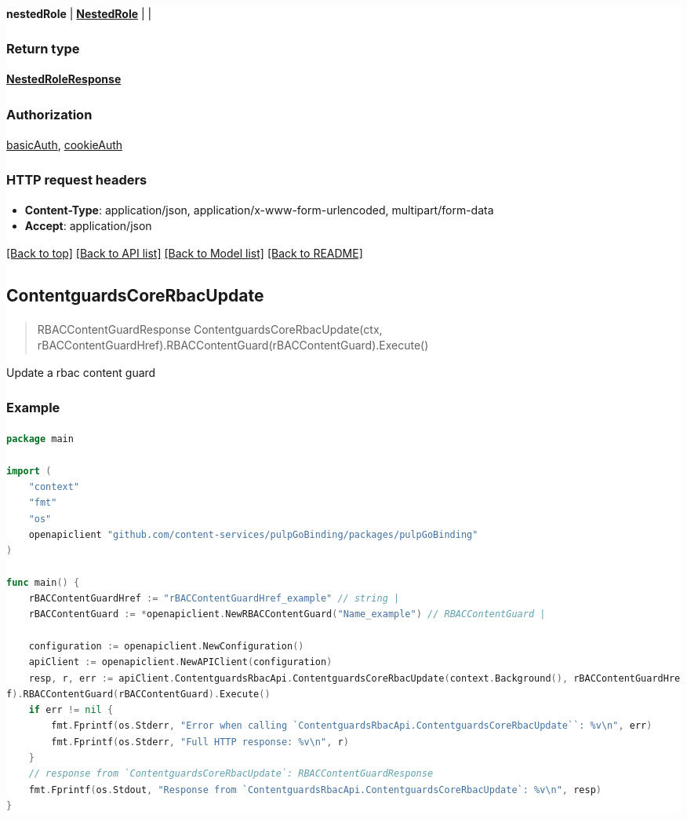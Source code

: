  **nestedRole** | [**NestedRole**](NestedRole.md) |  | 

### Return type

[**NestedRoleResponse**](NestedRoleResponse.md)

### Authorization

[basicAuth](../README.md#basicAuth), [cookieAuth](../README.md#cookieAuth)

### HTTP request headers

- **Content-Type**: application/json, application/x-www-form-urlencoded, multipart/form-data
- **Accept**: application/json

[[Back to top]](#) [[Back to API list]](../README.md#documentation-for-api-endpoints)
[[Back to Model list]](../README.md#documentation-for-models)
[[Back to README]](../README.md)


## ContentguardsCoreRbacUpdate

> RBACContentGuardResponse ContentguardsCoreRbacUpdate(ctx, rBACContentGuardHref).RBACContentGuard(rBACContentGuard).Execute()

Update a rbac content guard



### Example

```go
package main

import (
    "context"
    "fmt"
    "os"
    openapiclient "github.com/content-services/pulpGoBinding/packages/pulpGoBinding"
)

func main() {
    rBACContentGuardHref := "rBACContentGuardHref_example" // string | 
    rBACContentGuard := *openapiclient.NewRBACContentGuard("Name_example") // RBACContentGuard | 

    configuration := openapiclient.NewConfiguration()
    apiClient := openapiclient.NewAPIClient(configuration)
    resp, r, err := apiClient.ContentguardsRbacApi.ContentguardsCoreRbacUpdate(context.Background(), rBACContentGuardHref).RBACContentGuard(rBACContentGuard).Execute()
    if err != nil {
        fmt.Fprintf(os.Stderr, "Error when calling `ContentguardsRbacApi.ContentguardsCoreRbacUpdate``: %v\n", err)
        fmt.Fprintf(os.Stderr, "Full HTTP response: %v\n", r)
    }
    // response from `ContentguardsCoreRbacUpdate`: RBACContentGuardResponse
    fmt.Fprintf(os.Stdout, "Response from `ContentguardsRbacApi.ContentguardsCoreRbacUpdate`: %v\n", resp)
}
```

